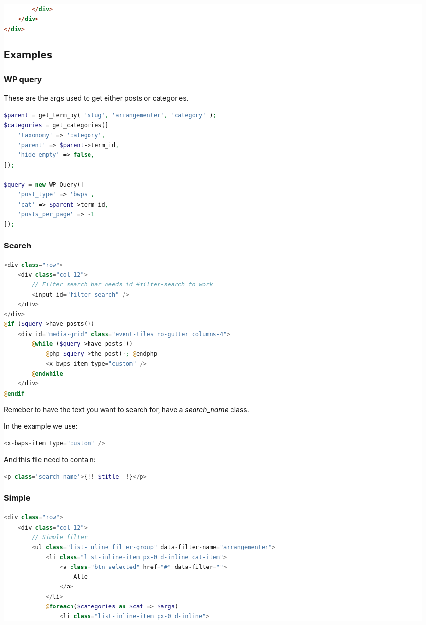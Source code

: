 ```html
        </div>
    </div>
</div>
```


## Examples
### WP query 
These are the args used to get either posts or categories.
```php
$parent = get_term_by( 'slug', 'arrangementer', 'category' );
$categories = get_categories([
    'taxonomy' => 'category',
    'parent' => $parent->term_id,
    'hide_empty' => false, 
]);

$query = new WP_Query([
    'post_type' => 'bwps',
    'cat' => $parent->term_id,
    'posts_per_page' => -1
]);
```
### Search
```php
<div class="row">
    <div class="col-12">
        // Filter search bar needs id #filter-search to work 
        <input id="filter-search" /> 
    </div>
</div>
@if ($query->have_posts())  
    <div id="media-grid" class="event-tiles no-gutter columns-4">
        @while ($query->have_posts()) 
            @php $query->the_post(); @endphp
            <x-bwps-item type="custom" />
        @endwhile
    </div>
@endif
```
Remeber to have the text you want to search for, have a *search_name* class.

In the example we use:
```php
<x-bwps-item type="custom" />
```
And this file need to contain: 
```php
<p class='search_name'>{!! $title !!}</p>
```
### Simple
```php
<div class="row">
    <div class="col-12">
        // Simple filter
        <ul class="list-inline filter-group" data-filter-name="arrangementer">
            <li class="list-inline-item px-0 d-inline cat-item">
                <a class="btn selected" href="#" data-filter="">
                    Alle
                </a>
            </li>
            @foreach($categories as $cat => $args)
                <li class="list-inline-item px-0 d-inline">
```